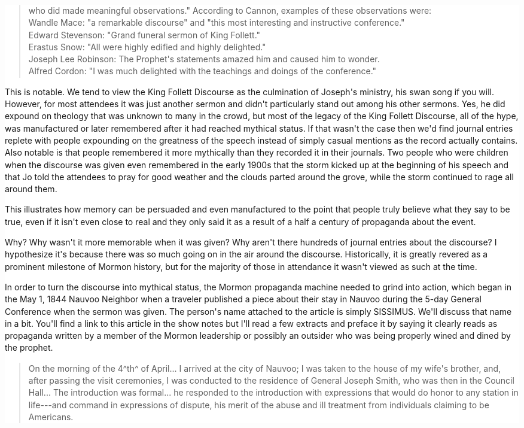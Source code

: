 > who did made meaningful observations." According to Cannon, examples
> of these observations were:\
> Wandle Mace: "a remarkable discourse" and "this most interesting and
> instructive conference."\
> Edward Stevenson: "Grand funeral sermon of King Follett."\
> Erastus Snow: "All were highly edified and highly delighted."\
> Joseph Lee Robinson: The Prophet's statements amazed him and caused
> him to wonder.\
> Alfred Cordon: "I was much delighted with the teachings and doings of
> the conference."

This is notable. We tend to view the King Follett Discourse as the
culmination of Joseph's ministry, his swan song if you will. However,
for most attendees it was just another sermon and didn't particularly
stand out among his other sermons. Yes, he did expound on theology that
was unknown to many in the crowd, but most of the legacy of the King
Follett Discourse, all of the hype, was manufactured or later remembered
after it had reached mythical status. If that wasn't the case then we'd
find journal entries replete with people expounding on the greatness of
the speech instead of simply casual mentions as the record actually
contains. Also notable is that people remembered it more mythically than
they recorded it in their journals. Two people who were children when
the discourse was given even remembered in the early 1900s that the
storm kicked up at the beginning of his speech and that Jo told the
attendees to pray for good weather and the clouds parted around the
grove, while the storm continued to rage all around them.

This illustrates how memory can be persuaded and even manufactured to
the point that people truly believe what they say to be true, even if it
isn't even close to real and they only said it as a result of a half a
century of propaganda about the event.

Why? Why wasn't it more memorable when it was given? Why aren't there
hundreds of journal entries about the discourse? I hypothesize it's
because there was so much going on in the air around the discourse.
Historically, it is greatly revered as a prominent milestone of Mormon
history, but for the majority of those in attendance it wasn't viewed as
such at the time.

In order to turn the discourse into mythical status, the Mormon
propaganda machine needed to grind into action, which began in the May
1, 1844 Nauvoo Neighbor when a traveler published a piece about their
stay in Nauvoo during the 5-day General Conference when the sermon was
given. The person's name attached to the article is simply SISSIMUS.
We'll discuss that name in a bit. You'll find a link to this article in
the show notes but I'll read a few extracts and preface it by saying it
clearly reads as propaganda written by a member of the Mormon leadership
or possibly an outsider who was being properly wined and dined by the
prophet.

> On the morning of the 4^th^ of April... I arrived at the city of
> Nauvoo; I was taken to the house of my wife's brother, and, after
> passing the visit ceremonies, I was conducted to the residence of
> General Joseph Smith, who was then in the Council Hall... The
> introduction was formal... he responded to the introduction with
> expressions that would do honor to any station in life---and command
> in expressions of dispute, his merit of the abuse and ill treatment
> from individuals claiming to be Americans.
